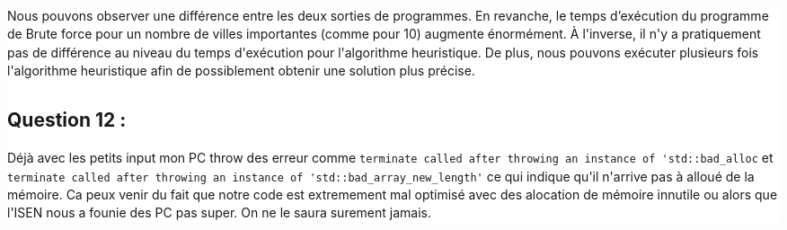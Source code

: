 Nous pouvons observer une différence entre les deux sorties de programmes. En revanche, le temps d’exécution du programme de Brute force pour un nombre de villes importantes (comme pour 10) augmente énormément. À l'inverse, il n'y a pratiquement pas de différence au niveau du temps d'exécution pour l'algorithme heuristique. De plus, nous pouvons exécuter plusieurs fois l'algorithme heuristique afin de possiblement obtenir une solution plus précise.


## Question 12 : 

Déjà avec les petits input mon PC throw des erreur comme `terminate called after throwing an instance of 'std::bad_alloc` et `terminate called after throwing an instance of 'std::bad_array_new_length'` ce qui indique qu'il n'arrive pas à alloué de la mémoire.
Ca peux venir du fait que notre code est extremement mal optimisé avec des alocation de mémoire innutile ou alors que l'ISEN nous a founie des PC pas super. On ne le saura surement jamais.